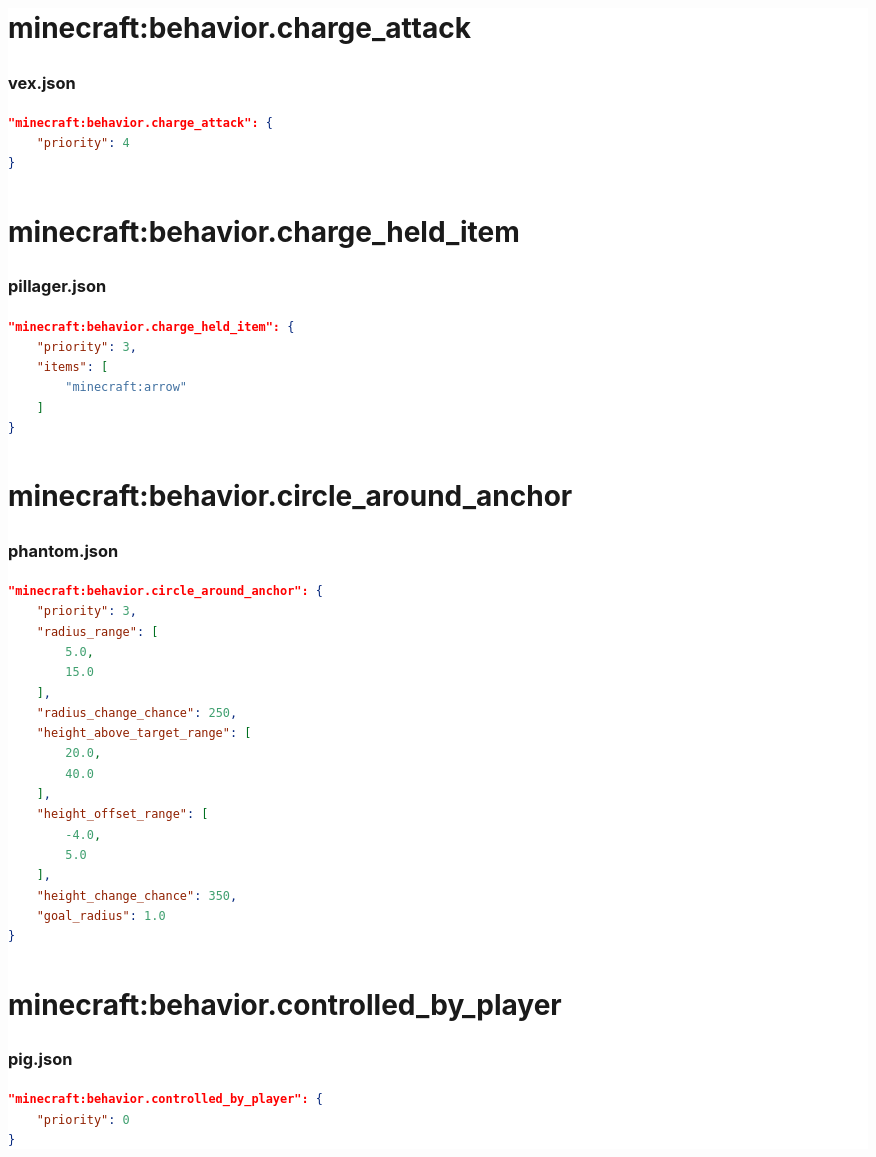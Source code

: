 # minecraft:behavior.charge_attack
### vex.json
```JSON
"minecraft:behavior.charge_attack": {
    "priority": 4
}
```

# minecraft:behavior.charge_held_item
### pillager.json
```JSON
"minecraft:behavior.charge_held_item": {
    "priority": 3,
    "items": [
        "minecraft:arrow"
    ]
}
```

# minecraft:behavior.circle_around_anchor
### phantom.json
```JSON
"minecraft:behavior.circle_around_anchor": {
    "priority": 3,
    "radius_range": [
        5.0,
        15.0
    ],
    "radius_change_chance": 250,
    "height_above_target_range": [
        20.0,
        40.0
    ],
    "height_offset_range": [
        -4.0,
        5.0
    ],
    "height_change_chance": 350,
    "goal_radius": 1.0
}
```

# minecraft:behavior.controlled_by_player
### pig.json
```JSON
"minecraft:behavior.controlled_by_player": {
    "priority": 0
}
```

